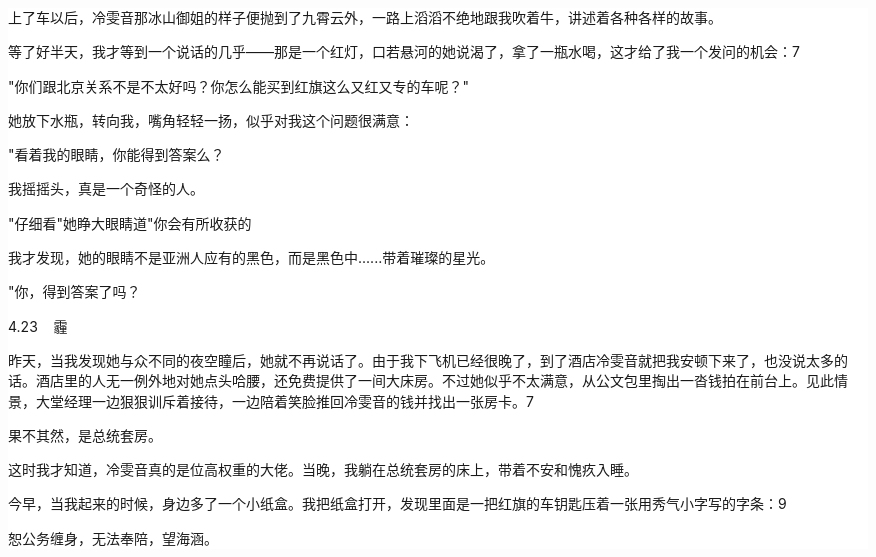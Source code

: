 
上了车以后，冷雯音那冰山御姐的样子便抛到了九霄云外，一路上滔滔不绝地跟我吹着牛，讲述着各种各样的故事。



等了好半天，我才等到一个说话的几乎――那是一个红灯，口若悬河的她说渴了，拿了一瓶水喝，这才给了我一个发问的机会：7





"你们跟北京关系不是不太好吗？你怎么能买到红旗这么又红又专的车呢？"





她放下水瓶，转向我，嘴角轻轻一扬，似乎对我这个问题很满意：



"看着我的眼睛，你能得到答案么？





我摇摇头，真是一个奇怪的人。



"仔细看"她睁大眼睛道"你会有所收获的





我才发现，她的眼睛不是亚洲人应有的黑色，而是黑色中......带着璀璨的星光。



"你，得到答案了吗？





4.23    霾





昨天，当我发现她与众不同的夜空瞳后，她就不再说话了。由于我下飞机已经很晚了，到了酒店冷雯音就把我安顿下来了，也没说太多的话。酒店里的人无一例外地对她点头哈腰，还免费提供了一间大床房。不过她似乎不太满意，从公文包里掏出一沓钱拍在前台上。见此情景，大堂经理一边狠狠训斥着接待，一边陪着笑脸推回冷雯音的钱并找出一张房卡。7





果不其然，是总统套房。



这时我才知道，冷雯音真的是位高权重的大佬。当晚，我躺在总统套房的床上，带着不安和愧疚入睡。





今早，当我起来的时候，身边多了一个小纸盒。我把纸盒打开，发现里面是一把红旗的车钥匙压着一张用秀气小字写的字条：9





恕公务缠身，无法奉陪，望海涵。

